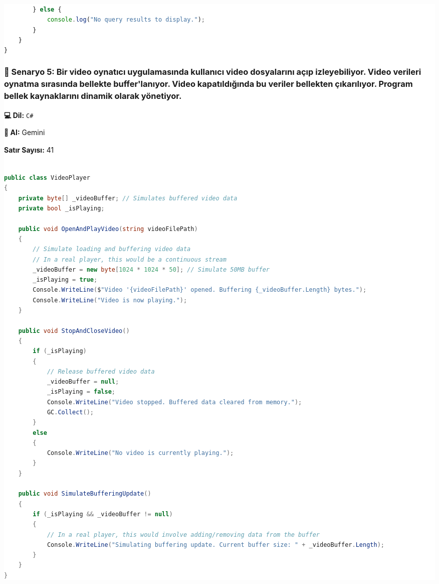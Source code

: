 ```typescript
        } else {
            console.log("No query results to display.");
        }
    }
}
```
### 🧪 Senaryo 5: Bir video oynatıcı uygulamasında kullanıcı video dosyalarını açıp izleyebiliyor. Video verileri oynatma sırasında bellekte buffer'lanıyor. Video kapatıldığında bu veriler bellekten çıkarılıyor. Program bellek kaynaklarını dinamik olarak yönetiyor.
**💻 Dil:** `C#`

**🤖 AI:** Gemini

**Satır Sayısı:** 41
```csharp

public class VideoPlayer
{
    private byte[] _videoBuffer; // Simulates buffered video data
    private bool _isPlaying;

    public void OpenAndPlayVideo(string videoFilePath)
    {
        // Simulate loading and buffering video data
        // In a real player, this would be a continuous stream
        _videoBuffer = new byte[1024 * 1024 * 50]; // Simulate 50MB buffer
        _isPlaying = true;
        Console.WriteLine($"Video '{videoFilePath}' opened. Buffering {_videoBuffer.Length} bytes.");
        Console.WriteLine("Video is now playing.");
    }

    public void StopAndCloseVideo()
    {
        if (_isPlaying)
        {
            // Release buffered video data
            _videoBuffer = null;
            _isPlaying = false;
            Console.WriteLine("Video stopped. Buffered data cleared from memory.");
            GC.Collect();
        }
        else
        {
            Console.WriteLine("No video is currently playing.");
        }
    }

    public void SimulateBufferingUpdate()
    {
        if (_isPlaying && _videoBuffer != null)
        {
            // In a real player, this would involve adding/removing data from the buffer
            Console.WriteLine("Simulating buffering update. Current buffer size: " + _videoBuffer.Length);
        }
    }
}
```